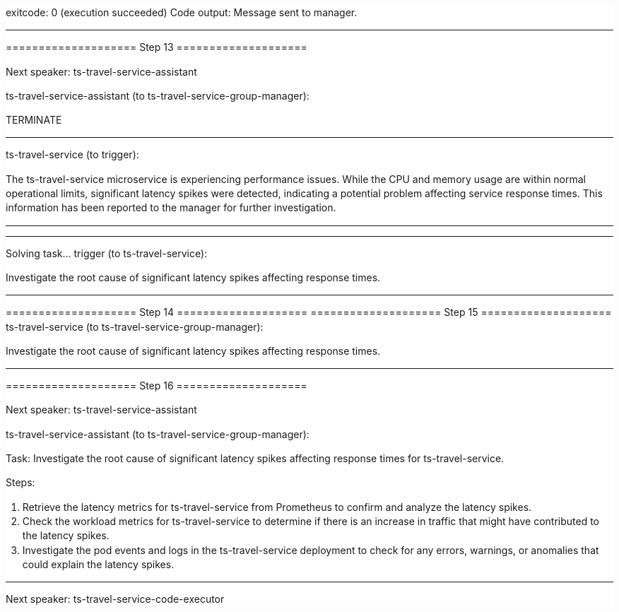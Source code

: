 exitcode: 0 (execution succeeded)
Code output: 
Message sent to manager.


--------------------------------------------------------------------------------
==================== Step 13 ====================

Next speaker: ts-travel-service-assistant

ts-travel-service-assistant (to ts-travel-service-group-manager):

TERMINATE

--------------------------------------------------------------------------------
ts-travel-service (to trigger):

The ts-travel-service microservice is experiencing performance issues. While the CPU and memory usage are within normal operational limits, significant latency spikes were detected, indicating a potential problem affecting service response times. This information has been reported to the manager for further investigation.

--------------------------------------------------------------------------------
****************************************************************************************************
Solving task...
trigger (to ts-travel-service):

Investigate the root cause of significant latency spikes affecting response times.

--------------------------------------------------------------------------------
==================== Step 14 ====================
==================== Step 15 ====================
ts-travel-service (to ts-travel-service-group-manager):

Investigate the root cause of significant latency spikes affecting response times.

--------------------------------------------------------------------------------
==================== Step 16 ====================

Next speaker: ts-travel-service-assistant

ts-travel-service-assistant (to ts-travel-service-group-manager):

Task: Investigate the root cause of significant latency spikes affecting response times for ts-travel-service.

Steps:
1. Retrieve the latency metrics for ts-travel-service from Prometheus to confirm and analyze the latency spikes.
2. Check the workload metrics for ts-travel-service to determine if there is an increase in traffic that might have contributed to the latency spikes.
3. Investigate the pod events and logs in the ts-travel-service deployment to check for any errors, warnings, or anomalies that could explain the latency spikes.

--------------------------------------------------------------------------------

Next speaker: ts-travel-service-code-executor
